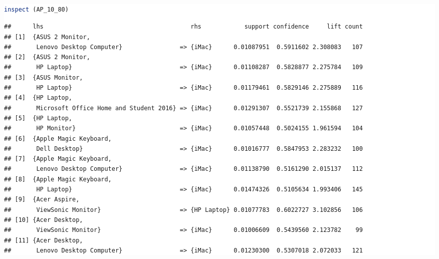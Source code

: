 ``` r
inspect (AP_10_80)
```

    ##      lhs                                         rhs            support confidence     lift count
    ## [1]  {ASUS 2 Monitor,                                                                            
    ##       Lenovo Desktop Computer}                => {iMac}      0.01087951  0.5911602 2.308083   107
    ## [2]  {ASUS 2 Monitor,                                                                            
    ##       HP Laptop}                              => {iMac}      0.01108287  0.5828877 2.275784   109
    ## [3]  {ASUS Monitor,                                                                              
    ##       HP Laptop}                              => {iMac}      0.01179461  0.5829146 2.275889   116
    ## [4]  {HP Laptop,                                                                                 
    ##       Microsoft Office Home and Student 2016} => {iMac}      0.01291307  0.5521739 2.155868   127
    ## [5]  {HP Laptop,                                                                                 
    ##       HP Monitor}                             => {iMac}      0.01057448  0.5024155 1.961594   104
    ## [6]  {Apple Magic Keyboard,                                                                      
    ##       Dell Desktop}                           => {iMac}      0.01016777  0.5847953 2.283232   100
    ## [7]  {Apple Magic Keyboard,                                                                      
    ##       Lenovo Desktop Computer}                => {iMac}      0.01138790  0.5161290 2.015137   112
    ## [8]  {Apple Magic Keyboard,                                                                      
    ##       HP Laptop}                              => {iMac}      0.01474326  0.5105634 1.993406   145
    ## [9]  {Acer Aspire,                                                                               
    ##       ViewSonic Monitor}                      => {HP Laptop} 0.01077783  0.6022727 3.102856   106
    ## [10] {Acer Desktop,                                                                              
    ##       ViewSonic Monitor}                      => {iMac}      0.01006609  0.5439560 2.123782    99
    ## [11] {Acer Desktop,                                                                              
    ##       Lenovo Desktop Computer}                => {iMac}      0.01230300  0.5307018 2.072033   121